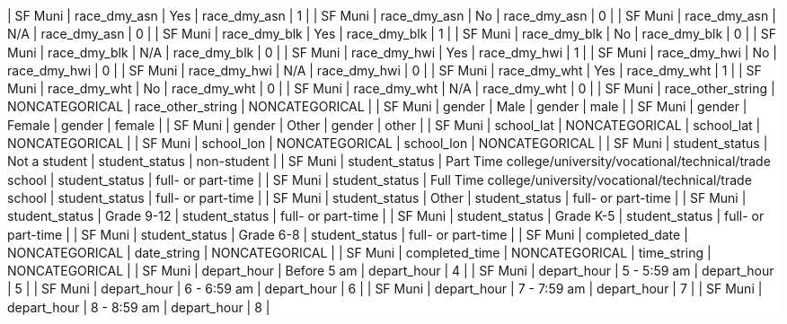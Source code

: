 | SF Muni  | race_dmy_asn                 | Yes                                                            | race_dmy_asn                     | 1                                        |
| SF Muni  | race_dmy_asn                 | No                                                             | race_dmy_asn                     | 0                                        |
| SF Muni  | race_dmy_asn                 | N/A                                                            | race_dmy_asn                     | 0                                        |
| SF Muni  | race_dmy_blk                 | Yes                                                            | race_dmy_blk                     | 1                                        |
| SF Muni  | race_dmy_blk                 | No                                                             | race_dmy_blk                     | 0                                        |
| SF Muni  | race_dmy_blk                 | N/A                                                            | race_dmy_blk                     | 0                                        |
| SF Muni  | race_dmy_hwi                 | Yes                                                            | race_dmy_hwi                     | 1                                        |
| SF Muni  | race_dmy_hwi                 | No                                                             | race_dmy_hwi                     | 0                                        |
| SF Muni  | race_dmy_hwi                 | N/A                                                            | race_dmy_hwi                     | 0                                        |
| SF Muni  | race_dmy_wht                 | Yes                                                            | race_dmy_wht                     | 1                                        |
| SF Muni  | race_dmy_wht                 | No                                                             | race_dmy_wht                     | 0                                        |
| SF Muni  | race_dmy_wht                 | N/A                                                            | race_dmy_wht                     | 0                                        |
| SF Muni  | race_other_string            | NONCATEGORICAL                                                 | race_other_string                | NONCATEGORICAL                           |
| SF Muni  | gender                       | Male                                                           | gender                           | male                                     |
| SF Muni  | gender                       | Female                                                         | gender                           | female                                   |
| SF Muni  | gender                       | Other                                                          | gender                           | other                                    |
| SF Muni  | school_lat                   | NONCATEGORICAL                                                 | school_lat                       | NONCATEGORICAL                           |
| SF Muni  | school_lon                   | NONCATEGORICAL                                                 | school_lon                       | NONCATEGORICAL                           |
| SF Muni  | student_status               | Not a student                                                  | student_status                   | non-student                              |
| SF Muni  | student_status               | Part Time college/university/vocational/technical/trade school | student_status                   | full- or part-time                       |
| SF Muni  | student_status               | Full Time college/university/vocational/technical/trade school | student_status                   | full- or part-time                       |
| SF Muni  | student_status               | Other                                                          | student_status                   | full- or part-time                       |
| SF Muni  | student_status               | Grade 9-12                                                     | student_status                   | full- or part-time                       |
| SF Muni  | student_status               | Grade K-5                                                      | student_status                   | full- or part-time                       |
| SF Muni  | student_status               | Grade 6-8                                                      | student_status                   | full- or part-time                       |
| SF Muni  | completed_date               | NONCATEGORICAL                                                 | date_string                      | NONCATEGORICAL                           |
| SF Muni  | completed_time               | NONCATEGORICAL                                                 | time_string                      | NONCATEGORICAL                           |
| SF Muni  | depart_hour                  | Before 5 am                                                    | depart_hour                      | 4                                        |
| SF Muni  | depart_hour                  | 5 - 5:59 am                                                    | depart_hour                      | 5                                        |
| SF Muni  | depart_hour                  | 6 - 6:59 am                                                    | depart_hour                      | 6                                        |
| SF Muni  | depart_hour                  | 7 - 7:59 am                                                    | depart_hour                      | 7                                        |
| SF Muni  | depart_hour                  | 8 - 8:59 am                                                    | depart_hour                      | 8                                        |